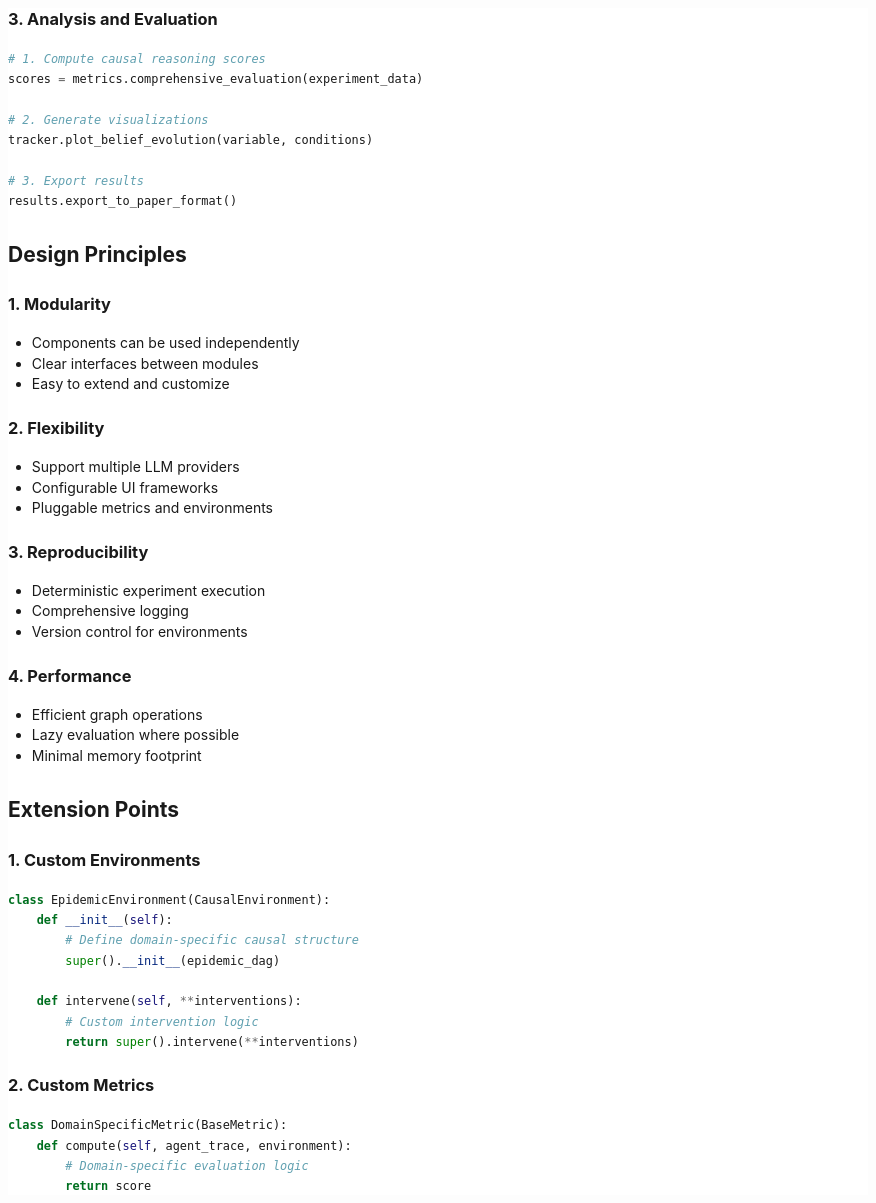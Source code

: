 ### 3. Analysis and Evaluation
```python
# 1. Compute causal reasoning scores
scores = metrics.comprehensive_evaluation(experiment_data)

# 2. Generate visualizations
tracker.plot_belief_evolution(variable, conditions)

# 3. Export results
results.export_to_paper_format()
```

## Design Principles

### 1. Modularity
- Components can be used independently
- Clear interfaces between modules
- Easy to extend and customize

### 2. Flexibility
- Support multiple LLM providers
- Configurable UI frameworks
- Pluggable metrics and environments

### 3. Reproducibility
- Deterministic experiment execution
- Comprehensive logging
- Version control for environments

### 4. Performance
- Efficient graph operations
- Lazy evaluation where possible
- Minimal memory footprint

## Extension Points

### 1. Custom Environments
```python
class EpidemicEnvironment(CausalEnvironment):
    def __init__(self):
        # Define domain-specific causal structure
        super().__init__(epidemic_dag)
    
    def intervene(self, **interventions):
        # Custom intervention logic
        return super().intervene(**interventions)
```

### 2. Custom Metrics
```python
class DomainSpecificMetric(BaseMetric):
    def compute(self, agent_trace, environment):
        # Domain-specific evaluation logic
        return score
```
